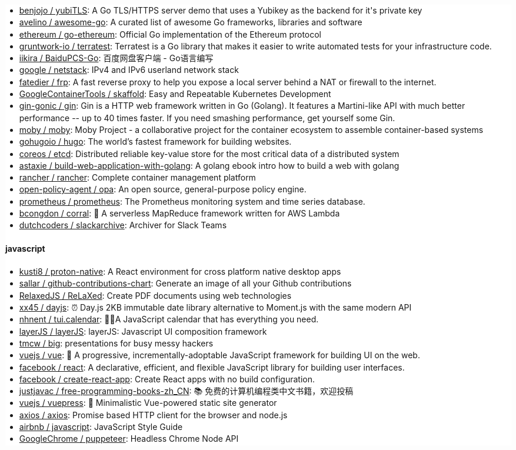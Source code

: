 * [benjojo / yubiTLS](https://github.com/benjojo/yubiTLS): A Go TLS/HTTPS server demo that uses a Yubikey as the backend for it's private key
* [avelino / awesome-go](https://github.com/avelino/awesome-go): A curated list of awesome Go frameworks, libraries and software
* [ethereum / go-ethereum](https://github.com/ethereum/go-ethereum): Official Go implementation of the Ethereum protocol
* [gruntwork-io / terratest](https://github.com/gruntwork-io/terratest): Terratest is a Go library that makes it easier to write automated tests for your infrastructure code.
* [iikira / BaiduPCS-Go](https://github.com/iikira/BaiduPCS-Go): 百度网盘客户端 - Go语言编写
* [google / netstack](https://github.com/google/netstack): IPv4 and IPv6 userland network stack
* [fatedier / frp](https://github.com/fatedier/frp): A fast reverse proxy to help you expose a local server behind a NAT or firewall to the internet.
* [GoogleContainerTools / skaffold](https://github.com/GoogleContainerTools/skaffold): Easy and Repeatable Kubernetes Development
* [gin-gonic / gin](https://github.com/gin-gonic/gin): Gin is a HTTP web framework written in Go (Golang). It features a Martini-like API with much better performance -- up to 40 times faster. If you need smashing performance, get yourself some Gin.
* [moby / moby](https://github.com/moby/moby): Moby Project - a collaborative project for the container ecosystem to assemble container-based systems
* [gohugoio / hugo](https://github.com/gohugoio/hugo): The world’s fastest framework for building websites.
* [coreos / etcd](https://github.com/coreos/etcd): Distributed reliable key-value store for the most critical data of a distributed system
* [astaxie / build-web-application-with-golang](https://github.com/astaxie/build-web-application-with-golang): A golang ebook intro how to build a web with golang
* [rancher / rancher](https://github.com/rancher/rancher): Complete container management platform
* [open-policy-agent / opa](https://github.com/open-policy-agent/opa): An open source, general-purpose policy engine.
* [prometheus / prometheus](https://github.com/prometheus/prometheus): The Prometheus monitoring system and time series database.
* [bcongdon / corral](https://github.com/bcongdon/corral): 🐎 A serverless MapReduce framework written for AWS Lambda
* [dutchcoders / slackarchive](https://github.com/dutchcoders/slackarchive): Archiver for Slack Teams

#### javascript
* [kusti8 / proton-native](https://github.com/kusti8/proton-native): A React environment for cross platform native desktop apps
* [sallar / github-contributions-chart](https://github.com/sallar/github-contributions-chart): Generate an image of all your Github contributions
* [RelaxedJS / ReLaXed](https://github.com/RelaxedJS/ReLaXed): Create PDF documents using web technologies
* [xx45 / dayjs](https://github.com/xx45/dayjs): ⏰ Day.js 2KB immutable date library alternative to Moment.js with the same modern API
* [nhnent / tui.calendar](https://github.com/nhnent/tui.calendar): 🍞📅A JavaScript calendar that has everything you need.
* [layerJS / layerJS](https://github.com/layerJS/layerJS): layerJS: Javascript UI composition framework
* [tmcw / big](https://github.com/tmcw/big): presentations for busy messy hackers
* [vuejs / vue](https://github.com/vuejs/vue): 🖖 A progressive, incrementally-adoptable JavaScript framework for building UI on the web.
* [facebook / react](https://github.com/facebook/react): A declarative, efficient, and flexible JavaScript library for building user interfaces.
* [facebook / create-react-app](https://github.com/facebook/create-react-app): Create React apps with no build configuration.
* [justjavac / free-programming-books-zh_CN](https://github.com/justjavac/free-programming-books-zh_CN): 📚 免费的计算机编程类中文书籍，欢迎投稿
* [vuejs / vuepress](https://github.com/vuejs/vuepress): 📝 Minimalistic Vue-powered static site generator
* [axios / axios](https://github.com/axios/axios): Promise based HTTP client for the browser and node.js
* [airbnb / javascript](https://github.com/airbnb/javascript): JavaScript Style Guide
* [GoogleChrome / puppeteer](https://github.com/GoogleChrome/puppeteer): Headless Chrome Node API